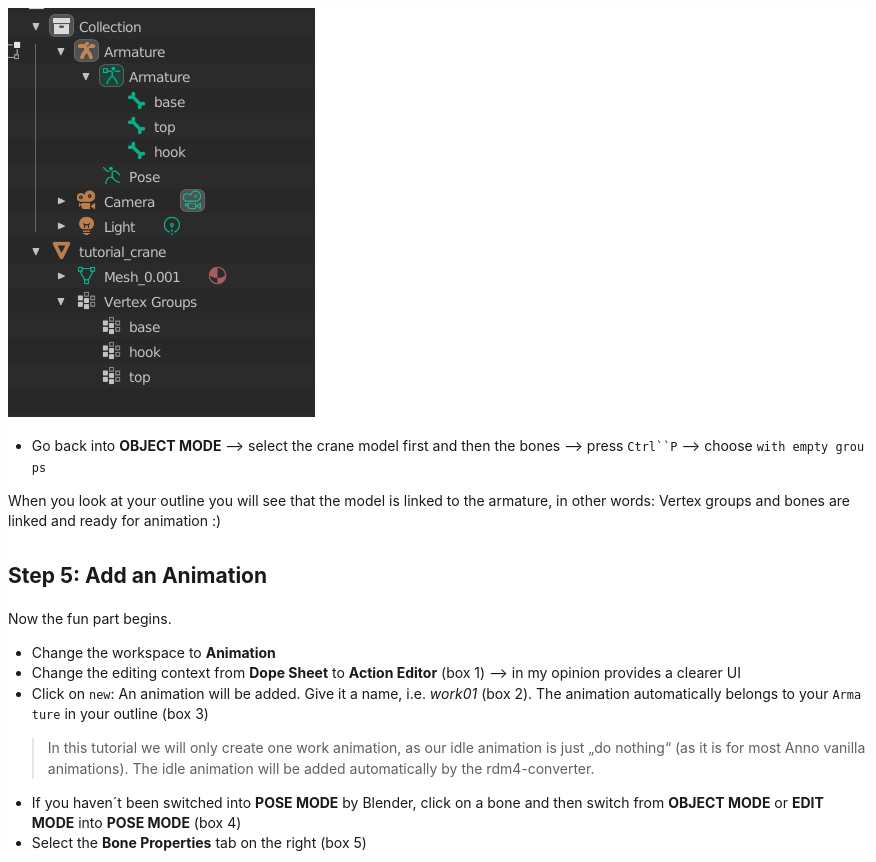 ![identical_names](./_sources/tutorial_crane_9.png)

- Go back into **OBJECT MODE** --> select the crane model first and then the bones --> press `Ctrl``P` --> choose `with empty groups`

When you look at your outline you will see that the model is linked to the armature, in other words: Vertex groups and bones are linked and ready for animation :)

## Step 5: Add an Animation

Now the fun part begins.

- Change the workspace to **Animation**
- Change the editing context from **Dope Sheet** to **Action Editor** (box 1) --> in my opinion provides a clearer UI
- Click on `new`: An animation will be added. Give it a name, i.e. *work01* (box 2). The animation automatically belongs to your `Armature` in your outline (box 3)

> In this tutorial we will only create one work animation, as our idle animation is just „do nothing“ (as it is for most Anno vanilla animations). The idle animation will be added automatically by the rdm4-converter.

- If you haven´t been switched into **POSE MODE** by Blender, click on a bone and then switch from **OBJECT MODE** or **EDIT MODE** into **POSE MODE** (box 4)
- Select the **Bone Properties** tab on the right (box 5)
